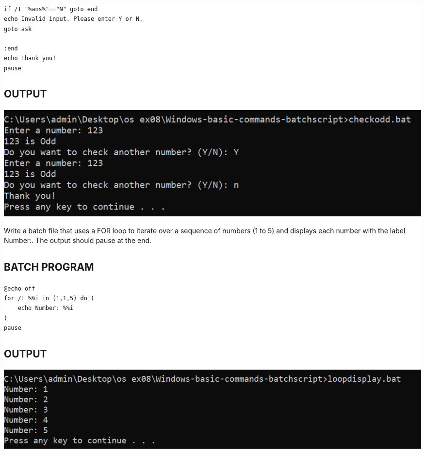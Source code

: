 ```
if /I "%ans%"=="N" goto end
echo Invalid input. Please enter Y or N.
goto ask

:end
echo Thank you!
pause
```


## OUTPUT
![alt text](image-7.png)



Write a batch file that uses a FOR loop to iterate over a sequence of numbers (1 to 5) and displays each number with the label Number:. The output should pause at the end.
## BATCH PROGRAM
```
@echo off
for /L %%i in (1,1,5) do (
    echo Number: %%i
)
pause
```



## OUTPUT
![alt text](image-8.png)
